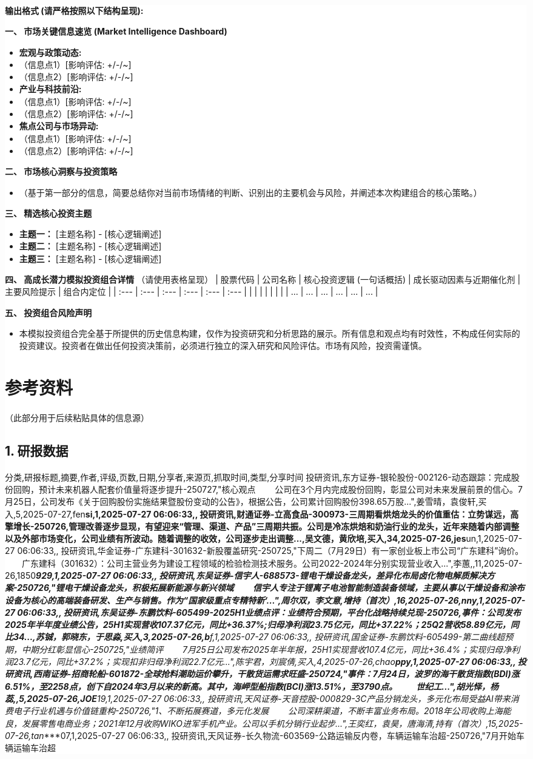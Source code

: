 **输出格式 (请严格按照以下结构呈现):**

**一、 市场关键信息速览 (Market Intelligence Dashboard)**
* **宏观与政策动态:**
* （信息点1）[影响评估: +/-/~]
* （信息点2）[影响评估: +/-/~]
* **产业与科技前沿:**
* （信息点1）[影响评估: +/-/~]
* （信息点2）[影响评估: +/-/~]
* **焦点公司与市场异动:**
* （信息点1）[影响评估: +/-/~]
* （信息点2）[影响评估: +/-/~]

**二、 市场核心洞察与投资策略**
* （基于第一部分的信息，简要总结你对当前市场情绪的判断、识别出的主要机会与风险，并阐述本次构建组合的核心策略。）

**三、 精选核心投资主题**
* **主题一：** [主题名称] - [核心逻辑阐述]
* **主题二：** [主题名称] - [核心逻辑阐述]
* **主题三：** [主题名称] - [核心逻辑阐述]

**四、 高成长潜力模拟投资组合详情**
（请使用表格呈现）
| 股票代码 | 公司名称 | 核心投资逻辑 (一句话概括) | 成长驱动因素与近期催化剂 | 主要风险提示 | 组合内定位 |
| :--- | :--- | :--- | :--- | :--- | :--- |
| | | | | | |
| ... | ... | ... | ... | ... | ... |

**五、 投资组合风险声明**
* 本模拟投资组合完全基于所提供的历史信息构建，仅作为投资研究和分析思路的展示。所有信息和观点均有时效性，不构成任何实际的投资建议。投资者在做出任何投资决策前，必须进行独立的深入研究和风险评估。市场有风险，投资需谨慎。

# 参考资料
（此部分用于后续粘贴具体的信息源）

## 1. 研报数据
分类,研报标题,摘要,作者,评级,页数,日期,分享者,来源页,抓取时间,类型,分享时间
投研资讯,东方证券-银轮股份-002126-动态跟踪：完成股份回购，预计未来机器人配套价值量将逐步提升-250727,"核心观点
　　公司在3个月内完成股份回购，彰显公司对未来发展前景的信心。7月25日，公司发布《关于回购股份实施结果暨股份变动的公告》，根据公告，公司累计回购股份398.65万股...",姜雪晴，袁俊轩,买入,5,2025-07-27,fen****si,1,2025-07-27 06:06:33,,
投研资讯,财通证券-立高食品-300973-三周期看烘焙龙头的价值重估：立势谋远，高擎增长-250726,管理改善逐步显现，有望迎来“管理、渠道、产品”三周期共振。公司是冷冻烘焙和奶油行业的龙头，近年来随着内部调整以及外部市场变化，公司业绩有所波动。随着调整的收效，公司逐步走出调整...,吴文德，黄欣培,买入,34,2025-07-26,jes****un,1,2025-07-27 06:06:33,,
投研资讯,华金证券-广东建科-301632-新股覆盖研究-250725,"下周二（7月29日）有一家创业板上市公司“广东建科”询价。
　　广东建科（301632）：公司主营业务为建设工程领域的检验检测技术服务。公司2022-2024年分别实现营业收入...",李蕙,,11,2025-07-26,1850******929,1,2025-07-27 06:06:33,,
投研资讯,东吴证券-信宇人-688573-锂电干燥设备龙头，差异化布局卤化物电解质解决方案-250726,"锂电干燥设备龙头，积极拓展新能源与新兴领域
　　信宇人专注于锂离子电池智能制造装备领域，主要从事以干燥设备和涂布设备为核心的高端装备研发、生产与销售。作为“国家级重点专精特新‘...",周尔双，李文意,增持（首次）,16,2025-07-26,nn***y,1,2025-07-27 06:06:33,,
投研资讯,东吴证券-东鹏饮料-605499-2025H1业绩点评：业绩符合预期，平台化战略持续兑现-250726,事件：公司发布2025年半年度业绩公告，25H1实现营收107.37亿元，同比+36.37%;归母净利润23.75亿元，同比+37.22%；25Q2营收58.89亿元，同比34...,苏铖，郭晓东，于思淼,买入,3,2025-07-26,b**f,1,2025-07-27 06:06:33,,
投研资讯,国金证券-东鹏饮料-605499-第二曲线超预期，中期分红彰显信心-250725,"业绩简评
　　7月25日公司发布2025年半年报，25H1实现营收107.4亿元，同比+36.4%；实现归母净利润23.7亿元，同比+37.2%；实现扣非归母净利润22.7亿元...",陈宇君，刘宸倩,买入,4,2025-07-26,chao******ppy,1,2025-07-27 06:06:33,,
投研资讯,西南证券-招商轮船-601872-全球抢料潮助运价攀升，干散货运需求旺盛-250724,"事件：7月24日，波罗的海干散货指数(BDI)涨6.51%，至2258点，创下自2024年3月以来的新高。其中，海岬型船指数(BCI)涨13.51%，至3790点。
　　世纪工...",胡光怿，杨蕊,,5,2025-07-26,JOE****19,1,2025-07-27 06:06:33,,
投研资讯,天风证券-天音控股-000829-3C产品分销龙头，多元化布局受益AI带来消费电子行业机遇与价值链重构-250726,"1、不断拓展赛道，多元化发展
　　公司深耕渠道，不断丰富业务布局。2018年公司收购上海能良，发展零售电商业务；2021年12月收购WIKO进军手机产业。公司以手机分销行业起步...",王奕红，袁昊，唐海清,持有（首次）,15,2025-07-26,tan****07,1,2025-07-27 06:06:33,,
投研资讯,天风证券-长久物流-603569-公路运输反内卷，车辆运输车治超-250726,"7月开始车辆运输车治超